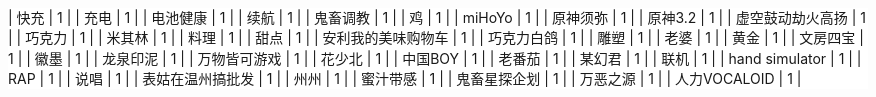| 快充 | 1 |
| 充电 | 1 |
| 电池健康 | 1 |
| 续航 | 1 |
| 鬼畜调教 | 1 |
| 鸡 | 1 |
| miHoYo | 1 |
| 原神须弥 | 1 |
| 原神3.2 | 1 |
| 虚空鼓动劫火高扬 | 1 |
| 巧克力 | 1 |
| 米其林 | 1 |
| 料理 | 1 |
| 甜点 | 1 |
| 安利我的美味购物车 | 1 |
| 巧克力白鸽 | 1 |
| 雕塑 | 1 |
| 老婆 | 1 |
| 黄金 | 1 |
| 文房四宝 | 1 |
| 徽墨 | 1 |
| 龙泉印泥 | 1 |
| 万物皆可游戏 | 1 |
| 花少北 | 1 |
| 中国BOY | 1 |
| 老番茄 | 1 |
| 某幻君 | 1 |
| 联机 | 1 |
| hand simulator | 1 |
| RAP | 1 |
| 说唱 | 1 |
| 表姑在温州搞批发 | 1 |
| 州州 | 1 |
| 蜜汁带感 | 1 |
| 鬼畜星探企划 | 1 |
| 万恶之源 | 1 |
| 人力VOCALOID | 1 |